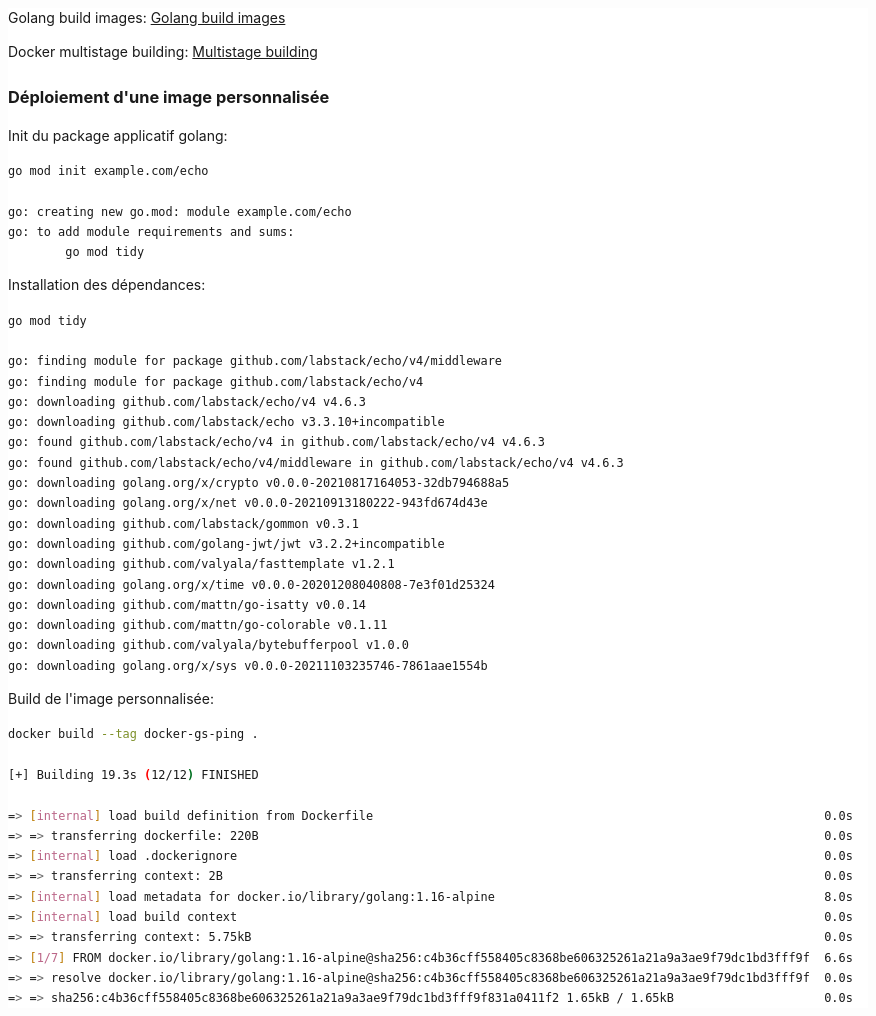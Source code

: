 Golang build images: [Golang build images](https://docs.docker.com/language/golang/build-images)

Docker multistage building: [Multistage building](https://docs.docker.com/develop/develop-images/multistage-build)


### Déploiement d'une image personnalisée

Init du package applicatif golang:

```bash
go mod init example.com/echo

go: creating new go.mod: module example.com/echo
go: to add module requirements and sums:
        go mod tidy
```

Installation des dépendances:

```bash
go mod tidy

go: finding module for package github.com/labstack/echo/v4/middleware
go: finding module for package github.com/labstack/echo/v4
go: downloading github.com/labstack/echo/v4 v4.6.3
go: downloading github.com/labstack/echo v3.3.10+incompatible
go: found github.com/labstack/echo/v4 in github.com/labstack/echo/v4 v4.6.3
go: found github.com/labstack/echo/v4/middleware in github.com/labstack/echo/v4 v4.6.3
go: downloading golang.org/x/crypto v0.0.0-20210817164053-32db794688a5
go: downloading golang.org/x/net v0.0.0-20210913180222-943fd674d43e
go: downloading github.com/labstack/gommon v0.3.1
go: downloading github.com/golang-jwt/jwt v3.2.2+incompatible
go: downloading github.com/valyala/fasttemplate v1.2.1
go: downloading golang.org/x/time v0.0.0-20201208040808-7e3f01d25324
go: downloading github.com/mattn/go-isatty v0.0.14
go: downloading github.com/mattn/go-colorable v0.1.11
go: downloading github.com/valyala/bytebufferpool v1.0.0
go: downloading golang.org/x/sys v0.0.0-20211103235746-7861aae1554b
```

Build de l'image personnalisée:

```bash
docker build --tag docker-gs-ping .

[+] Building 19.3s (12/12) FINISHED

=> [internal] load build definition from Dockerfile                                                               0.0s
=> => transferring dockerfile: 220B                                                                               0.0s
=> [internal] load .dockerignore                                                                                  0.0s
=> => transferring context: 2B                                                                                    0.0s
=> [internal] load metadata for docker.io/library/golang:1.16-alpine                                              8.0s
=> [internal] load build context                                                                                  0.0s
=> => transferring context: 5.75kB                                                                                0.0s
=> [1/7] FROM docker.io/library/golang:1.16-alpine@sha256:c4b36cff558405c8368be606325261a21a9a3ae9f79dc1bd3fff9f  6.6s
=> => resolve docker.io/library/golang:1.16-alpine@sha256:c4b36cff558405c8368be606325261a21a9a3ae9f79dc1bd3fff9f  0.0s
=> => sha256:c4b36cff558405c8368be606325261a21a9a3ae9f79dc1bd3fff9f831a0411f2 1.65kB / 1.65kB                     0.0s
```